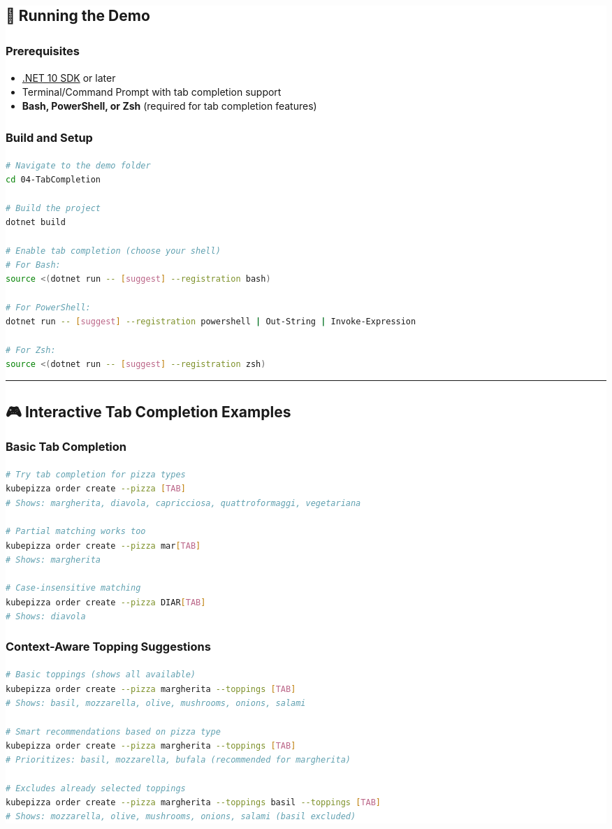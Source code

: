 ## 🚀 Running the Demo

### Prerequisites

- [.NET 10 SDK](https://dotnet.microsoft.com/download) or later
- Terminal/Command Prompt with tab completion support
- **Bash, PowerShell, or Zsh** (required for tab completion features)

### Build and Setup

```bash
# Navigate to the demo folder
cd 04-TabCompletion

# Build the project
dotnet build

# Enable tab completion (choose your shell)
# For Bash:
source <(dotnet run -- [suggest] --registration bash)

# For PowerShell:
dotnet run -- [suggest] --registration powershell | Out-String | Invoke-Expression

# For Zsh:
source <(dotnet run -- [suggest] --registration zsh)
```

---

## 🎮 Interactive Tab Completion Examples

### Basic Tab Completion

```bash
# Try tab completion for pizza types
kubepizza order create --pizza [TAB]
# Shows: margherita, diavola, capricciosa, quattroformaggi, vegetariana

# Partial matching works too
kubepizza order create --pizza mar[TAB]
# Shows: margherita

# Case-insensitive matching
kubepizza order create --pizza DIAR[TAB]
# Shows: diavola
```

### Context-Aware Topping Suggestions

```bash
# Basic toppings (shows all available)
kubepizza order create --pizza margherita --toppings [TAB]
# Shows: basil, mozzarella, olive, mushrooms, onions, salami

# Smart recommendations based on pizza type
kubepizza order create --pizza margherita --toppings [TAB]
# Prioritizes: basil, mozzarella, bufala (recommended for margherita)

# Excludes already selected toppings
kubepizza order create --pizza margherita --toppings basil --toppings [TAB]
# Shows: mozzarella, olive, mushrooms, onions, salami (basil excluded)
```
